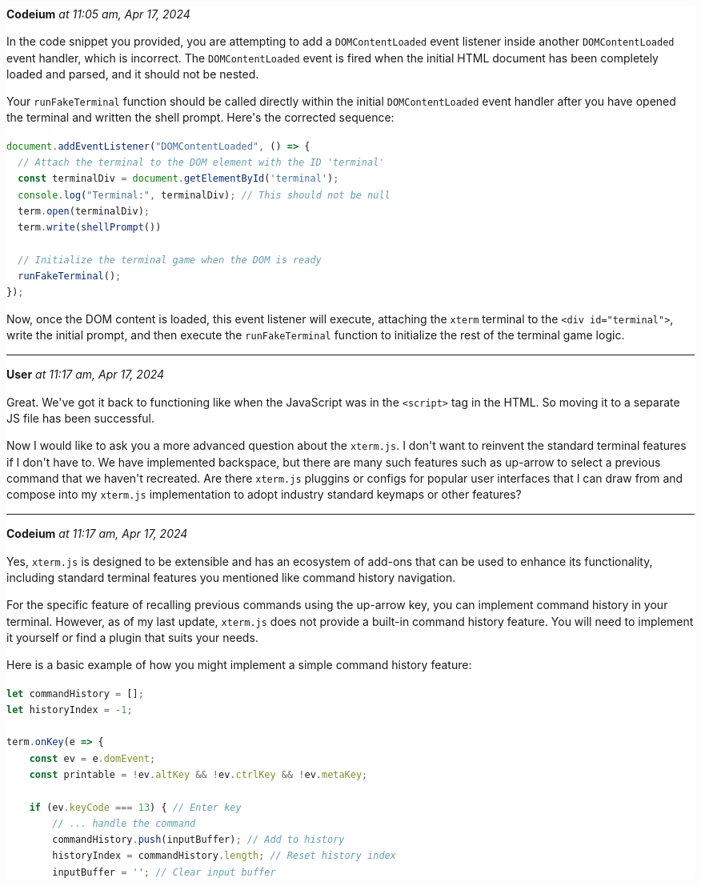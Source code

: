 
**Codeium** _at 11:05 am, Apr 17, 2024_

In the code snippet you provided, you are attempting to add a `DOMContentLoaded` event listener inside another `DOMContentLoaded` event handler, which is incorrect. The `DOMContentLoaded` event is fired when the initial HTML document has been completely loaded and parsed, and it should not be nested.

Your `runFakeTerminal` function should be called directly within the initial `DOMContentLoaded` event handler after you have opened the terminal and written the shell prompt. Here's the corrected sequence:

```javascript
document.addEventListener("DOMContentLoaded", () => {
  // Attach the terminal to the DOM element with the ID 'terminal'
  const terminalDiv = document.getElementById('terminal');
  console.log("Terminal:", terminalDiv); // This should not be null
  term.open(terminalDiv);
  term.write(shellPrompt())

  // Initialize the terminal game when the DOM is ready
  runFakeTerminal();
});
```

Now, once the DOM content is loaded, this event listener will execute, attaching the `xterm` terminal to the `<div id="terminal">`, write the initial prompt, and then execute the `runFakeTerminal` function to initialize the rest of the terminal game logic.

---

**User** _at 11:17 am, Apr 17, 2024_

Great. We've got it back to functioning like when the JavaScript was in the `<script>` tag in the HTML. So moving it to a separate JS file has been successful. 

Now I would like to ask you a more advanced question about the `xterm.js`. I don't want to reinvent the standard terminal features if I don't have to. We have implemented backspace, but there are many such features such as up-arrow to select a previous command that we haven't recreated. Are there `xterm.js` pluggins or configs for popular user interfaces that I can draw from and compose into my `xterm.js` implementation to adopt industry standard keymaps or other features?

---

**Codeium** _at 11:17 am, Apr 17, 2024_

Yes, `xterm.js` is designed to be extensible and has an ecosystem of add-ons that can be used to enhance its functionality, including standard terminal features you mentioned like command history navigation.

For the specific feature of recalling previous commands using the up-arrow key, you can implement command history in your terminal. However, as of my last update, `xterm.js` does not provide a built-in command history feature. You will need to implement it yourself or find a plugin that suits your needs.

Here is a basic example of how you might implement a simple command history feature:

```javascript
let commandHistory = [];
let historyIndex = -1;

term.onKey(e => {
    const ev = e.domEvent;
    const printable = !ev.altKey && !ev.ctrlKey && !ev.metaKey;

    if (ev.keyCode === 13) { // Enter key
        // ... handle the command
        commandHistory.push(inputBuffer); // Add to history
        historyIndex = commandHistory.length; // Reset history index
        inputBuffer = ''; // Clear input buffer
```